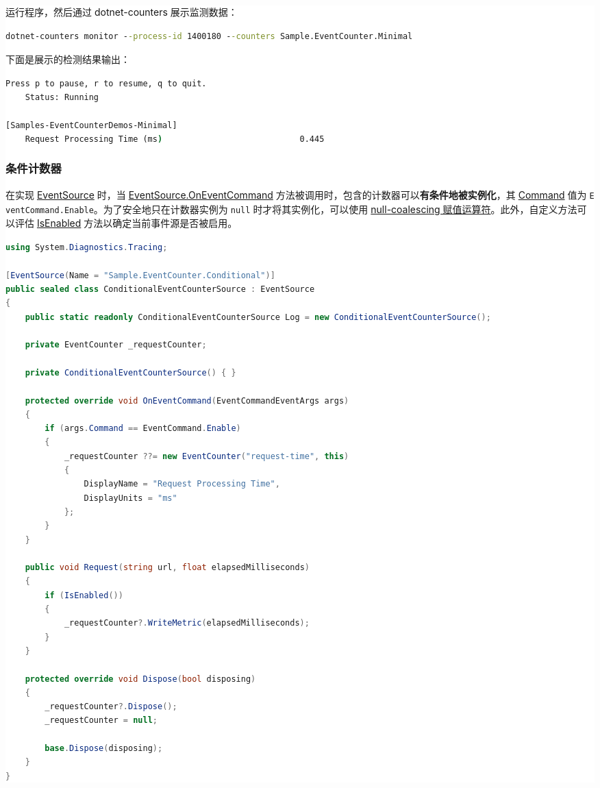 运行程序，然后通过 dotnet-counters 展示监测数据：

```cmd
dotnet-counters monitor --process-id 1400180 --counters Sample.EventCounter.Minimal
```

下面是展示的检测结果输出：

```cmd
Press p to pause, r to resume, q to quit.
    Status: Running

[Samples-EventCounterDemos-Minimal]
    Request Processing Time (ms)                            0.445
```

### 条件计数器

在实现 [EventSource](https://learn.microsoft.com/en-us/dotnet/api/system.diagnostics.tracing.eventsource) 时，当 [EventSource.OnEventCommand](https://learn.microsoft.com/en-us/dotnet/api/system.diagnostics.tracing.eventsource.oneventcommand) 方法被调用时，包含的计数器可以**有条件地被实例化**，其 [Command](https://learn.microsoft.com/en-us/dotnet/api/system.diagnostics.tracing.eventcommandeventargs.command#system-diagnostics-tracing-eventcommandeventargs-command) 值为 `EventCommand.Enable`。为了安全地只在计数器实例为 `null` 时才将其实例化，可以使用 [null-coalescing 赋值运算符](https://learn.microsoft.com/en-us/dotnet/csharp/language-reference/operators/null-coalescing-operator)。此外，自定义方法可以评估 [IsEnabled](https://learn.microsoft.com/en-us/dotnet/api/system.diagnostics.diagnosticsource.isenabled) 方法以确定当前事件源是否被启用。

```c#
using System.Diagnostics.Tracing;

[EventSource(Name = "Sample.EventCounter.Conditional")]
public sealed class ConditionalEventCounterSource : EventSource
{
    public static readonly ConditionalEventCounterSource Log = new ConditionalEventCounterSource();

    private EventCounter _requestCounter;

    private ConditionalEventCounterSource() { }

    protected override void OnEventCommand(EventCommandEventArgs args)
    {
        if (args.Command == EventCommand.Enable)
        {
            _requestCounter ??= new EventCounter("request-time", this)
            {
                DisplayName = "Request Processing Time",
                DisplayUnits = "ms"
            };
        }
    }

    public void Request(string url, float elapsedMilliseconds)
    {
        if (IsEnabled())
        {
            _requestCounter?.WriteMetric(elapsedMilliseconds);
        }
    }

    protected override void Dispose(bool disposing)
    {
        _requestCounter?.Dispose();
        _requestCounter = null;

        base.Dispose(disposing);
    }
}
```